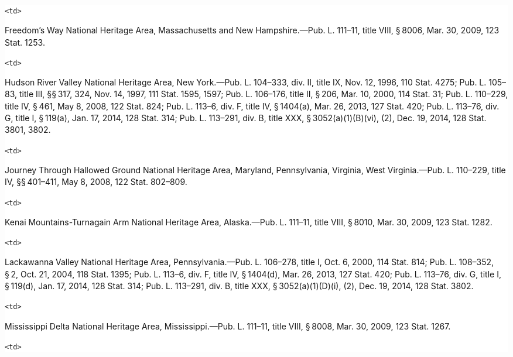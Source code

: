     <td> 

Freedom’s Way National Heritage Area, Massachusetts and New Hampshire.—Pub. L. 111–11, title VIII, § 8006, Mar. 30, 2009, 123 Stat. 1253.  </td>

  </tr>

  <tr>

    <td> 

Hudson River Valley National Heritage Area, New York.—Pub. L. 104–333, div. II, title IX, Nov. 12, 1996, 110 Stat. 4275; Pub. L. 105–83, title III, §§ 317, 324, Nov. 14, 1997, 111 Stat. 1595, 1597; Pub. L. 106–176, title II, § 206, Mar. 10, 2000, 114 Stat. 31; Pub. L. 110–229, title IV, § 461, May 8, 2008, 122 Stat. 824; Pub. L. 113–6, div. F, title IV, § 1404(a), Mar. 26, 2013, 127 Stat. 420; Pub. L. 113–76, div. G, title I, § 119(a), Jan. 17, 2014, 128 Stat. 314; Pub. L. 113–291, div. B, title XXX, § 3052(a)(1)(B)(vi), (2), Dec. 19, 2014, 128 Stat. 3801, 3802.  </td>

  </tr>

  <tr>

    <td> 

Journey Through Hallowed Ground National Heritage Area, Maryland, Pennsylvania, Virginia, West Virginia.—Pub. L. 110–229, title IV, §§ 401–411, May 8, 2008, 122 Stat. 802–809.  </td>

  </tr>

  <tr>

    <td> 

Kenai Mountains-Turnagain Arm National Heritage Area, Alaska.—Pub. L. 111–11, title VIII, § 8010, Mar. 30, 2009, 123 Stat. 1282.  </td>

  </tr>

  <tr>

    <td> 

Lackawanna Valley National Heritage Area, Pennsylvania.—Pub. L. 106–278, title I, Oct. 6, 2000, 114 Stat. 814; Pub. L. 108–352, § 2, Oct. 21, 2004, 118 Stat. 1395; Pub. L. 113–6, div. F, title IV, § 1404(d), Mar. 26, 2013, 127 Stat. 420; Pub. L. 113–76, div. G, title I, § 119(d), Jan. 17, 2014, 128 Stat. 314; Pub. L. 113–291, div. B, title XXX, § 3052(a)(1)(D)(i), (2), Dec. 19, 2014, 128 Stat. 3802.  </td>

  </tr>

  <tr>

    <td> 

Mississippi Delta National Heritage Area, Mississippi.—Pub. L. 111–11, title VIII, § 8008, Mar. 30, 2009, 123 Stat. 1267.  </td>

  </tr>

  <tr>

    <td> 
